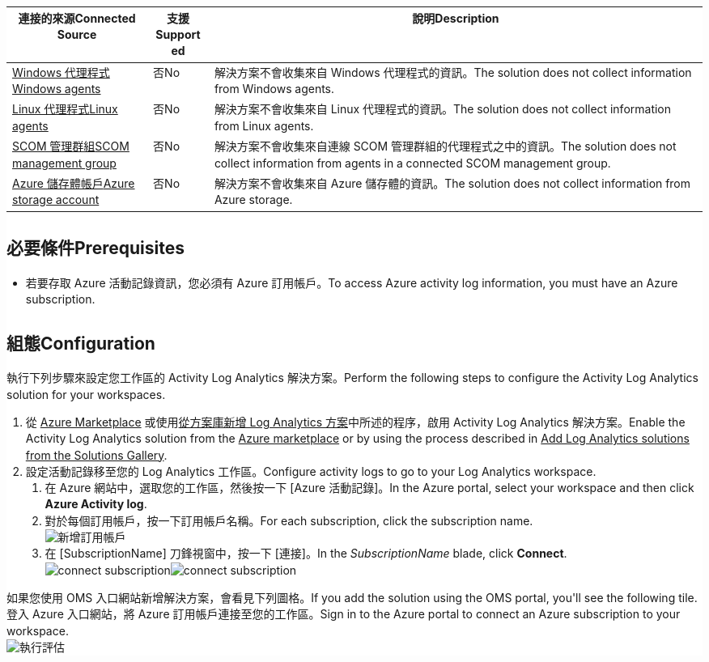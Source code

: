 | <span data-ttu-id="21f3c-130">連接的來源</span><span class="sxs-lookup"><span data-stu-id="21f3c-130">Connected Source</span></span> | <span data-ttu-id="21f3c-131">支援</span><span class="sxs-lookup"><span data-stu-id="21f3c-131">Supported</span></span> | <span data-ttu-id="21f3c-132">說明</span><span class="sxs-lookup"><span data-stu-id="21f3c-132">Description</span></span> |
| --- | --- | --- |
| [<span data-ttu-id="21f3c-133">Windows 代理程式</span><span class="sxs-lookup"><span data-stu-id="21f3c-133">Windows agents</span></span>](log-analytics-windows-agents.md) | <span data-ttu-id="21f3c-134">否</span><span class="sxs-lookup"><span data-stu-id="21f3c-134">No</span></span> | <span data-ttu-id="21f3c-135">解決方案不會收集來自 Windows 代理程式的資訊。</span><span class="sxs-lookup"><span data-stu-id="21f3c-135">The solution does not collect information from Windows agents.</span></span> |
| [<span data-ttu-id="21f3c-136">Linux 代理程式</span><span class="sxs-lookup"><span data-stu-id="21f3c-136">Linux agents</span></span>](log-analytics-linux-agents.md) | <span data-ttu-id="21f3c-137">否</span><span class="sxs-lookup"><span data-stu-id="21f3c-137">No</span></span> | <span data-ttu-id="21f3c-138">解決方案不會收集來自 Linux 代理程式的資訊。</span><span class="sxs-lookup"><span data-stu-id="21f3c-138">The solution does not collect information from Linux agents.</span></span> |
| [<span data-ttu-id="21f3c-139">SCOM 管理群組</span><span class="sxs-lookup"><span data-stu-id="21f3c-139">SCOM management group</span></span>](log-analytics-om-agents.md) | <span data-ttu-id="21f3c-140">否</span><span class="sxs-lookup"><span data-stu-id="21f3c-140">No</span></span> | <span data-ttu-id="21f3c-141">解決方案不會收集來自連線 SCOM 管理群組的代理程式之中的資訊。</span><span class="sxs-lookup"><span data-stu-id="21f3c-141">The solution does not collect information from agents in a connected SCOM management group.</span></span> |
| [<span data-ttu-id="21f3c-142">Azure 儲存體帳戶</span><span class="sxs-lookup"><span data-stu-id="21f3c-142">Azure storage account</span></span>](log-analytics-azure-storage.md) | <span data-ttu-id="21f3c-143">否</span><span class="sxs-lookup"><span data-stu-id="21f3c-143">No</span></span> | <span data-ttu-id="21f3c-144">解決方案不會收集來自 Azure 儲存體的資訊。</span><span class="sxs-lookup"><span data-stu-id="21f3c-144">The solution does not collect information from Azure storage.</span></span> |

## <a name="prerequisites"></a><span data-ttu-id="21f3c-145">必要條件</span><span class="sxs-lookup"><span data-stu-id="21f3c-145">Prerequisites</span></span>

- <span data-ttu-id="21f3c-146">若要存取 Azure 活動記錄資訊，您必須有 Azure 訂用帳戶。</span><span class="sxs-lookup"><span data-stu-id="21f3c-146">To access Azure activity log information, you must have an Azure subscription.</span></span>

## <a name="configuration"></a><span data-ttu-id="21f3c-147">組態</span><span class="sxs-lookup"><span data-stu-id="21f3c-147">Configuration</span></span>

<span data-ttu-id="21f3c-148">執行下列步驟來設定您工作區的 Activity Log Analytics 解決方案。</span><span class="sxs-lookup"><span data-stu-id="21f3c-148">Perform the following steps to configure the Activity Log Analytics solution for your workspaces.</span></span>

1. <span data-ttu-id="21f3c-149">從 [Azure Marketplace](https://azuremarketplace.microsoft.com/marketplace/apps/Microsoft.AzureActivityOMS?tab=Overview) 或使用[從方案庫新增 Log Analytics 方案](log-analytics-add-solutions.md)中所述的程序，啟用 Activity Log Analytics 解決方案。</span><span class="sxs-lookup"><span data-stu-id="21f3c-149">Enable the Activity Log Analytics solution from the [Azure marketplace](https://azuremarketplace.microsoft.com/marketplace/apps/Microsoft.AzureActivityOMS?tab=Overview) or by using the process described in [Add Log Analytics solutions from the Solutions Gallery](log-analytics-add-solutions.md).</span></span>
2. <span data-ttu-id="21f3c-150">設定活動記錄移至您的 Log Analytics 工作區。</span><span class="sxs-lookup"><span data-stu-id="21f3c-150">Configure activity logs to go to your Log Analytics workspace.</span></span>
    1. <span data-ttu-id="21f3c-151">在 Azure 網站中，選取您的工作區，然後按一下 [Azure 活動記錄]。</span><span class="sxs-lookup"><span data-stu-id="21f3c-151">In the Azure portal, select your workspace and then click **Azure Activity log**.</span></span>
    2. <span data-ttu-id="21f3c-152">對於每個訂用帳戶，按一下訂用帳戶名稱。</span><span class="sxs-lookup"><span data-stu-id="21f3c-152">For each subscription, click the subscription name.</span></span>  
        ![新增訂用帳戶](./media/log-analytics-activity/add-subscription.png)
    3. <span data-ttu-id="21f3c-154">在 [SubscriptionName] 刀鋒視窗中，按一下 [連接]。</span><span class="sxs-lookup"><span data-stu-id="21f3c-154">In the *SubscriptionName* blade, click **Connect**.</span></span>  
        <span data-ttu-id="21f3c-155">![connect subscription](./media/log-analytics-activity/subscription-connect.png)</span><span class="sxs-lookup"><span data-stu-id="21f3c-155">![connect subscription](./media/log-analytics-activity/subscription-connect.png)</span></span>

<span data-ttu-id="21f3c-156">如果您使用 OMS 入口網站新增解決方案，會看見下列圖格。</span><span class="sxs-lookup"><span data-stu-id="21f3c-156">If you add the solution using the OMS portal, you'll see the following tile.</span></span> <span data-ttu-id="21f3c-157">登入 Azure 入口網站，將 Azure 訂用帳戶連接至您的工作區。</span><span class="sxs-lookup"><span data-stu-id="21f3c-157">Sign in to the Azure portal to connect an Azure subscription to your workspace.</span></span>  
![執行評估](./media/log-analytics-activity/tile-performing-assessment.png)
